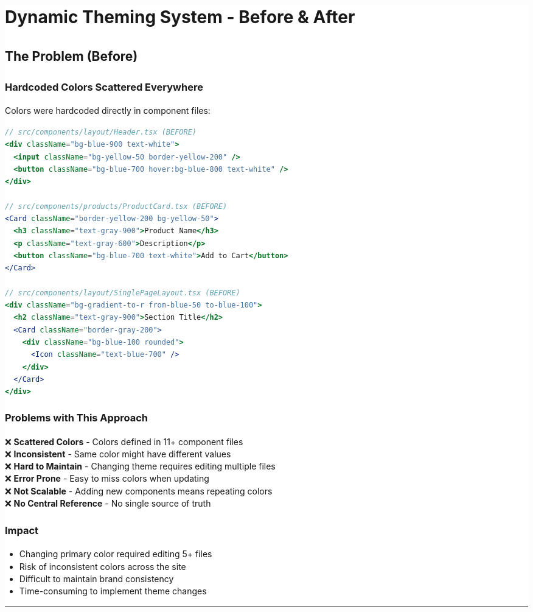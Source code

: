 # Dynamic Theming System - Before & After

## The Problem (Before)

### Hardcoded Colors Scattered Everywhere

Colors were hardcoded directly in component files:

```jsx
// src/components/layout/Header.tsx (BEFORE)
<div className="bg-blue-900 text-white">
  <input className="bg-yellow-50 border-yellow-200" />
  <button className="bg-blue-700 hover:bg-blue-800 text-white" />
</div>

// src/components/products/ProductCard.tsx (BEFORE)
<Card className="border-yellow-200 bg-yellow-50">
  <h3 className="text-gray-900">Product Name</h3>
  <p className="text-gray-600">Description</p>
  <button className="bg-blue-700 text-white">Add to Cart</button>
</Card>

// src/components/layout/SinglePageLayout.tsx (BEFORE)
<div className="bg-gradient-to-r from-blue-50 to-blue-100">
  <h2 className="text-gray-900">Section Title</h2>
  <Card className="border-gray-200">
    <div className="bg-blue-100 rounded">
      <Icon className="text-blue-700" />
    </div>
  </Card>
</div>
```

### Problems with This Approach

❌ **Scattered Colors** - Colors defined in 11+ component files  
❌ **Inconsistent** - Same color might have different values  
❌ **Hard to Maintain** - Changing theme requires editing multiple files  
❌ **Error Prone** - Easy to miss colors when updating  
❌ **Not Scalable** - Adding new components means repeating colors  
❌ **No Central Reference** - No single source of truth  

### Impact

- Changing primary color required editing 5+ files
- Risk of inconsistent colors across the site
- Difficult to maintain brand consistency
- Time-consuming to implement theme changes

---
